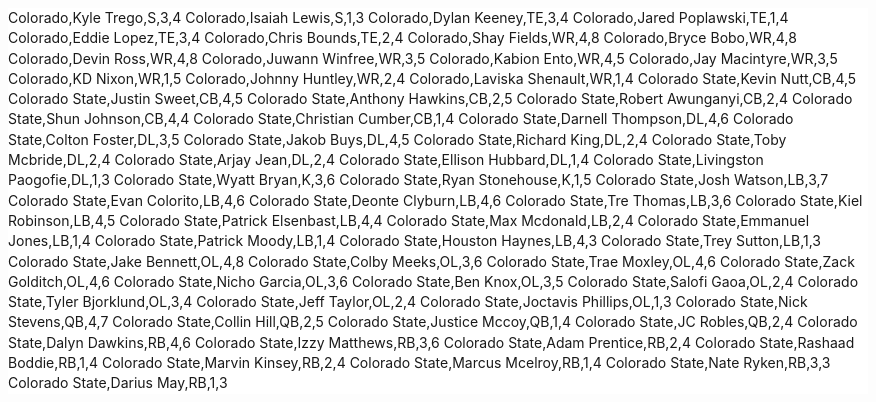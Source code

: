 Colorado,Kyle Trego,S,3,4
Colorado,Isaiah Lewis,S,1,3
Colorado,Dylan Keeney,TE,3,4
Colorado,Jared Poplawski,TE,1,4
Colorado,Eddie Lopez,TE,3,4
Colorado,Chris Bounds,TE,2,4
Colorado,Shay Fields,WR,4,8
Colorado,Bryce Bobo,WR,4,8
Colorado,Devin Ross,WR,4,8
Colorado,Juwann Winfree,WR,3,5
Colorado,Kabion Ento,WR,4,5
Colorado,Jay Macintyre,WR,3,5
Colorado,KD Nixon,WR,1,5
Colorado,Johnny Huntley,WR,2,4
Colorado,Laviska Shenault,WR,1,4
Colorado State,Kevin Nutt,CB,4,5
Colorado State,Justin Sweet,CB,4,5
Colorado State,Anthony Hawkins,CB,2,5
Colorado State,Robert Awunganyi,CB,2,4
Colorado State,Shun Johnson,CB,4,4
Colorado State,Christian Cumber,CB,1,4
Colorado State,Darnell Thompson,DL,4,6
Colorado State,Colton Foster,DL,3,5
Colorado State,Jakob Buys,DL,4,5
Colorado State,Richard King,DL,2,4
Colorado State,Toby Mcbride,DL,2,4
Colorado State,Arjay Jean,DL,2,4
Colorado State,Ellison Hubbard,DL,1,4
Colorado State,Livingston Paogofie,DL,1,3
Colorado State,Wyatt Bryan,K,3,6
Colorado State,Ryan Stonehouse,K,1,5
Colorado State,Josh Watson,LB,3,7
Colorado State,Evan Colorito,LB,4,6
Colorado State,Deonte Clyburn,LB,4,6
Colorado State,Tre Thomas,LB,3,6
Colorado State,Kiel Robinson,LB,4,5
Colorado State,Patrick Elsenbast,LB,4,4
Colorado State,Max Mcdonald,LB,2,4
Colorado State,Emmanuel Jones,LB,1,4
Colorado State,Patrick Moody,LB,1,4
Colorado State,Houston Haynes,LB,4,3
Colorado State,Trey Sutton,LB,1,3
Colorado State,Jake Bennett,OL,4,8
Colorado State,Colby Meeks,OL,3,6
Colorado State,Trae Moxley,OL,4,6
Colorado State,Zack Golditch,OL,4,6
Colorado State,Nicho Garcia,OL,3,6
Colorado State,Ben Knox,OL,3,5
Colorado State,Salofi Gaoa,OL,2,4
Colorado State,Tyler Bjorklund,OL,3,4
Colorado State,Jeff Taylor,OL,2,4
Colorado State,Joctavis Phillips,OL,1,3
Colorado State,Nick Stevens,QB,4,7
Colorado State,Collin Hill,QB,2,5
Colorado State,Justice Mccoy,QB,1,4
Colorado State,JC Robles,QB,2,4
Colorado State,Dalyn Dawkins,RB,4,6
Colorado State,Izzy Matthews,RB,3,6
Colorado State,Adam Prentice,RB,2,4
Colorado State,Rashaad Boddie,RB,1,4
Colorado State,Marvin Kinsey,RB,2,4
Colorado State,Marcus Mcelroy,RB,1,4
Colorado State,Nate Ryken,RB,3,3
Colorado State,Darius May,RB,1,3